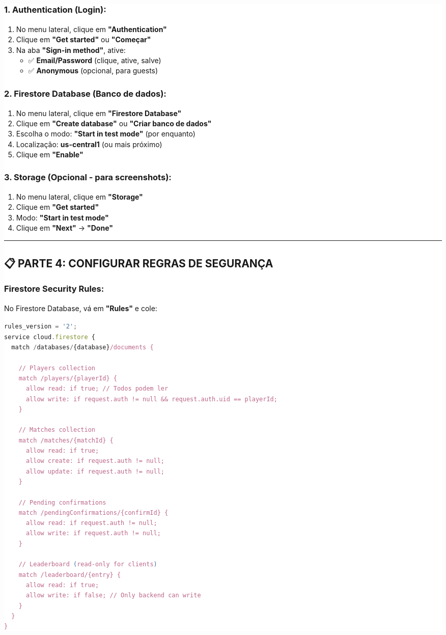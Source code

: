 ### 1. Authentication (Login):
1. No menu lateral, clique em **"Authentication"**
2. Clique em **"Get started"** ou **"Começar"**
3. Na aba **"Sign-in method"**, ative:
   - ✅ **Email/Password** (clique, ative, salve)
   - ✅ **Anonymous** (opcional, para guests)

### 2. Firestore Database (Banco de dados):
1. No menu lateral, clique em **"Firestore Database"**
2. Clique em **"Create database"** ou **"Criar banco de dados"**
3. Escolha o modo: **"Start in test mode"** (por enquanto)
4. Localização: **us-central1** (ou mais próximo)
5. Clique em **"Enable"**

### 3. Storage (Opcional - para screenshots):
1. No menu lateral, clique em **"Storage"**
2. Clique em **"Get started"**
3. Modo: **"Start in test mode"**
4. Clique em **"Next"** → **"Done"**

---

## 📋 PARTE 4: CONFIGURAR REGRAS DE SEGURANÇA

### Firestore Security Rules:

No Firestore Database, vá em **"Rules"** e cole:

```javascript
rules_version = '2';
service cloud.firestore {
  match /databases/{database}/documents {
    
    // Players collection
    match /players/{playerId} {
      allow read: if true; // Todos podem ler
      allow write: if request.auth != null && request.auth.uid == playerId;
    }
    
    // Matches collection
    match /matches/{matchId} {
      allow read: if true;
      allow create: if request.auth != null;
      allow update: if request.auth != null;
    }
    
    // Pending confirmations
    match /pendingConfirmations/{confirmId} {
      allow read: if request.auth != null;
      allow write: if request.auth != null;
    }
    
    // Leaderboard (read-only for clients)
    match /leaderboard/{entry} {
      allow read: if true;
      allow write: if false; // Only backend can write
    }
  }
}
```
